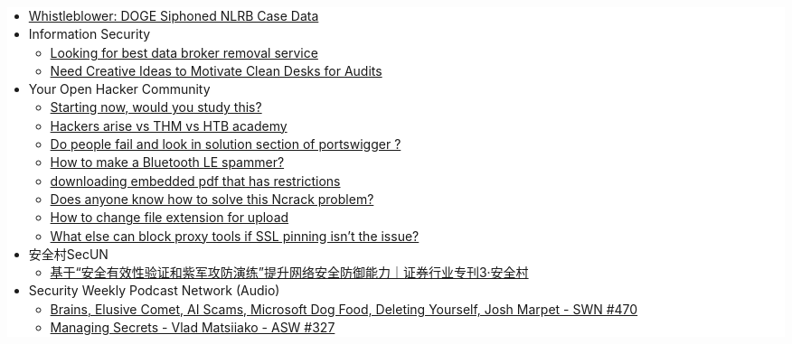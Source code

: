   - [Whistleblower: DOGE Siphoned NLRB Case Data](https://krebsonsecurity.com/2025/04/whistleblower-doge-siphoned-nlrb-case-data/)
- Information Security
  - [Looking for best data broker removal service](https://www.reddit.com/r/Information_Security/comments/1k5681o/looking_for_best_data_broker_removal_service/)
  - [Need Creative Ideas to Motivate Clean Desks for Audits](https://www.reddit.com/r/Information_Security/comments/1k55m4p/need_creative_ideas_to_motivate_clean_desks_for/)
- Your Open Hacker Community
  - [Starting now, would you study this?](https://www.reddit.com/r/HowToHack/comments/1k5cd87/starting_now_would_you_study_this/)
  - [Hackers arise vs THM vs HTB academy](https://www.reddit.com/r/HowToHack/comments/1k53dg2/hackers_arise_vs_thm_vs_htb_academy/)
  - [Do people fail and look in solution section of portswigger ?](https://www.reddit.com/r/HowToHack/comments/1k576h5/do_people_fail_and_look_in_solution_section_of/)
  - [How to make a Bluetooth LE spammer?](https://www.reddit.com/r/HowToHack/comments/1k55d95/how_to_make_a_bluetooth_le_spammer/)
  - [downloading embedded pdf that has restrictions](https://www.reddit.com/r/HowToHack/comments/1k52bv9/downloading_embedded_pdf_that_has_restrictions/)
  - [Does anyone know how to solve this Ncrack problem?](https://www.reddit.com/r/HowToHack/comments/1k4zlgk/does_anyone_know_how_to_solve_this_ncrack_problem/)
  - [How to change file extension for upload](https://www.reddit.com/r/HowToHack/comments/1k4vdx3/how_to_change_file_extension_for_upload/)
  - [What else can block proxy tools if SSL pinning isn’t the issue?](https://www.reddit.com/r/HowToHack/comments/1k4ux7a/what_else_can_block_proxy_tools_if_ssl_pinning/)
- 安全村SecUN
  - [基于“安全有效性验证和紫军攻防演练”提升网络安全防御能力｜证券行业专刊3·安全村](https://mp.weixin.qq.com/s?__biz=MzkyODM5NzQwNQ==&mid=2247496696&idx=1&sn=8029a1ed89c06d9d3b43393e9e2ebfb4&subscene=0)
- Security Weekly Podcast Network (Audio)
  - [Brains, Elusive Comet, AI Scams, Microsoft Dog Food, Deleting Yourself, Josh Marpet - SWN #470](http://sites.libsyn.com/18678/brains-elusive-comet-ai-scams-microsoft-dog-food-deleting-yourself-josh-marpet-swn-470)
  - [Managing Secrets - Vlad Matsiiako - ASW #327](http://sites.libsyn.com/18678/managing-secrets-vlad-matsiiako-asw-327)
